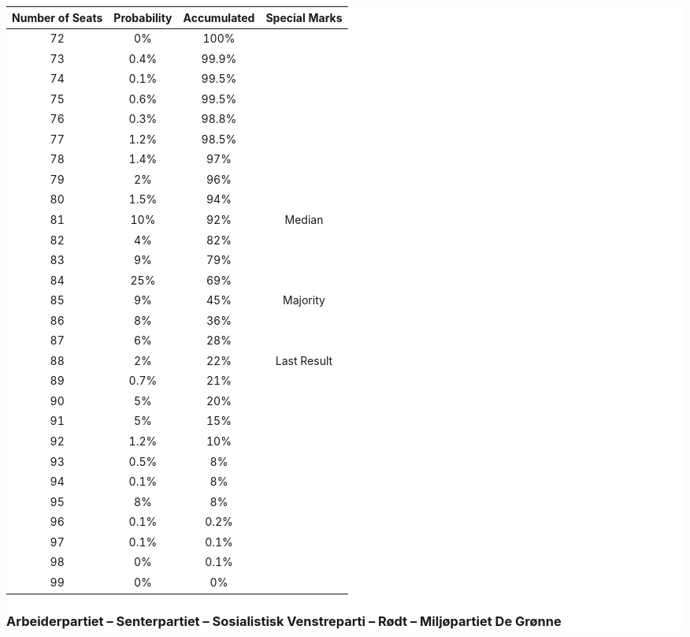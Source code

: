 | Number of Seats | Probability | Accumulated | Special Marks |
|:---------------:|:-----------:|:-----------:|:-------------:|
| 72 | 0% | 100% |  |
| 73 | 0.4% | 99.9% |  |
| 74 | 0.1% | 99.5% |  |
| 75 | 0.6% | 99.5% |  |
| 76 | 0.3% | 98.8% |  |
| 77 | 1.2% | 98.5% |  |
| 78 | 1.4% | 97% |  |
| 79 | 2% | 96% |  |
| 80 | 1.5% | 94% |  |
| 81 | 10% | 92% | Median |
| 82 | 4% | 82% |  |
| 83 | 9% | 79% |  |
| 84 | 25% | 69% |  |
| 85 | 9% | 45% | Majority |
| 86 | 8% | 36% |  |
| 87 | 6% | 28% |  |
| 88 | 2% | 22% | Last Result |
| 89 | 0.7% | 21% |  |
| 90 | 5% | 20% |  |
| 91 | 5% | 15% |  |
| 92 | 1.2% | 10% |  |
| 93 | 0.5% | 8% |  |
| 94 | 0.1% | 8% |  |
| 95 | 8% | 8% |  |
| 96 | 0.1% | 0.2% |  |
| 97 | 0.1% | 0.1% |  |
| 98 | 0% | 0.1% |  |
| 99 | 0% | 0% |  |

### Arbeiderpartiet – Senterpartiet – Sosialistisk Venstreparti – Rødt – Miljøpartiet De Grønne
